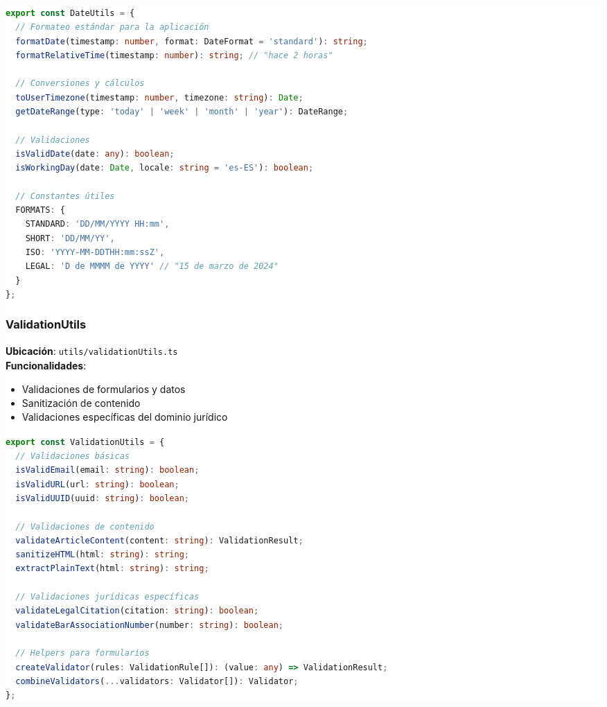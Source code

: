 ```typescript
export const DateUtils = {
  // Formateo estándar para la aplicación
  formatDate(timestamp: number, format: DateFormat = 'standard'): string;
  formatRelativeTime(timestamp: number): string; // "hace 2 horas"
  
  // Conversiones y cálculos
  toUserTimezone(timestamp: number, timezone: string): Date;
  getDateRange(type: 'today' | 'week' | 'month' | 'year'): DateRange;
  
  // Validaciones
  isValidDate(date: any): boolean;
  isWorkingDay(date: Date, locale: string = 'es-ES'): boolean;
  
  // Constantes útiles
  FORMATS: {
    STANDARD: 'DD/MM/YYYY HH:mm',
    SHORT: 'DD/MM/YY',
    ISO: 'YYYY-MM-DDTHH:mm:ssZ',
    LEGAL: 'D de MMMM de YYYY' // "15 de marzo de 2024"
  }
};
```

### ValidationUtils
**Ubicación**: `utils/validationUtils.ts`  
**Funcionalidades**:
- Validaciones de formularios y datos
- Sanitización de contenido
- Validaciones específicas del dominio jurídico

```typescript
export const ValidationUtils = {
  // Validaciones básicas
  isValidEmail(email: string): boolean;
  isValidURL(url: string): boolean;
  isValidUUID(uuid: string): boolean;
  
  // Validaciones de contenido
  validateArticleContent(content: string): ValidationResult;
  sanitizeHTML(html: string): string;
  extractPlainText(html: string): string;
  
  // Validaciones jurídicas específicas
  validateLegalCitation(citation: string): boolean;
  validateBarAssociationNumber(number: string): boolean;
  
  // Helpers para formularios
  createValidator(rules: ValidationRule[]): (value: any) => ValidationResult;
  combineValidators(...validators: Validator[]): Validator;
};
```
